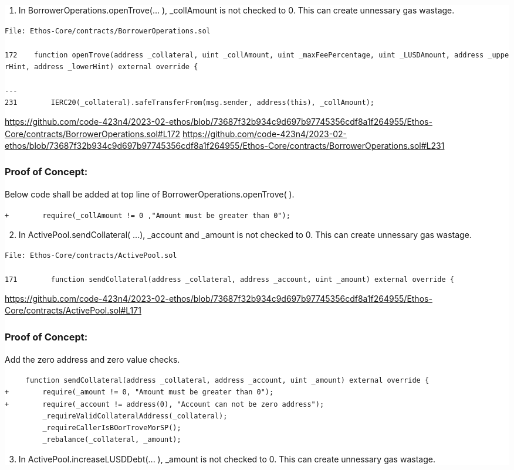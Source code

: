 1) In BorrowerOperations.openTrove(... ), _collAmount is not checked to 0. This can create unnessary gas wastage.

```solidity
File: Ethos-Core/contracts/BorrowerOperations.sol

172    function openTrove(address _collateral, uint _collAmount, uint _maxFeePercentage, uint _LUSDAmount, address _upperHint, address _lowerHint) external override {

---
231        IERC20(_collateral).safeTransferFrom(msg.sender, address(this), _collAmount);

``` 
https://github.com/code-423n4/2023-02-ethos/blob/73687f32b934c9d697b97745356cdf8a1f264955/Ethos-Core/contracts/BorrowerOperations.sol#L172
https://github.com/code-423n4/2023-02-ethos/blob/73687f32b934c9d697b97745356cdf8a1f264955/Ethos-Core/contracts/BorrowerOperations.sol#L231

### Proof of Concept:
Below code shall be added at top line of BorrowerOperations.openTrove( ). 

``` 
+        require(_collAmount != 0 ,"Amount must be greater than 0");

``` 

2) In ActivePool.sendCollateral( ...), _account and _amount is not checked to 0. This can create unnessary gas wastage.

```solidity
File: Ethos-Core/contracts/ActivePool.sol

171        function sendCollateral(address _collateral, address _account, uint _amount) external override {

``` 
https://github.com/code-423n4/2023-02-ethos/blob/73687f32b934c9d697b97745356cdf8a1f264955/Ethos-Core/contracts/ActivePool.sol#L171

### Proof of Concept:
Add the zero address and zero value checks.

```solidity
     function sendCollateral(address _collateral, address _account, uint _amount) external override {
+        require(_amount != 0, "Amount must be greater than 0");
+        require(_account != address(0), "Account can not be zero address");
         _requireValidCollateralAddress(_collateral);
         _requireCallerIsBOorTroveMorSP();
         _rebalance(_collateral, _amount);
``` 

3) In ActivePool.increaseLUSDDebt(... ), _amount is not checked to 0. This can create unnessary gas wastage.
